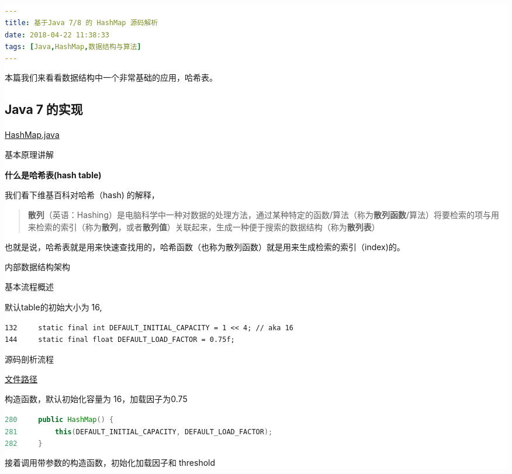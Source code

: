 ```yaml
---
title: 基于Java 7/8 的 HashMap 源码解析
date: 2018-04-22 11:38:33
tags: [Java,HashMap,数据结构与算法]
---
```


本篇我们来看看数据结构中一个非常基础的应用，哈希表。 

##  Java 7 的实现

[HashMap.java](http://androidxref.com/7.1.2_r36/xref/libcore/ojluni/src/main/java/java/util/HashMap.java)

基本原理讲解  

**什么是哈希表(hash table)**

我们看下维基百科对哈希（hash) 的解释，

> **散列**（英语：Hashing）是电脑科学中一种对数据的处理方法，通过某种特定的函数/算法（称为**散列函数**/算法）将要检索的项与用来检索的索引（称为**散列**，或者**散列值**）关联起来，生成一种便于搜索的数据结构（称为**散列表**）

 也就是说，哈希表就是用来快速查找用的，哈希函数（也称为散列函数）就是用来生成检索的索引（index)的。



内部数据结构架构









基本流程概述



默认table的初始大小为 16,

```
132     static final int DEFAULT_INITIAL_CAPACITY = 1 << 4; // aka 16
144     static final float DEFAULT_LOAD_FACTOR = 0.75f;
```



源码剖析流程

[文件路径](http://grepcode.com/file/repository.grepcode.com/java/root/jdk/openjdk/7u40-b43/java/util/HashMap.java)

构造函数，默认初始化容量为 16，加载因子为0.75

```java
280     public HashMap() {
281         this(DEFAULT_INITIAL_CAPACITY, DEFAULT_LOAD_FACTOR); 
282     }
```

接着调用带参数的构造函数，初始化加载因子和 threshold
